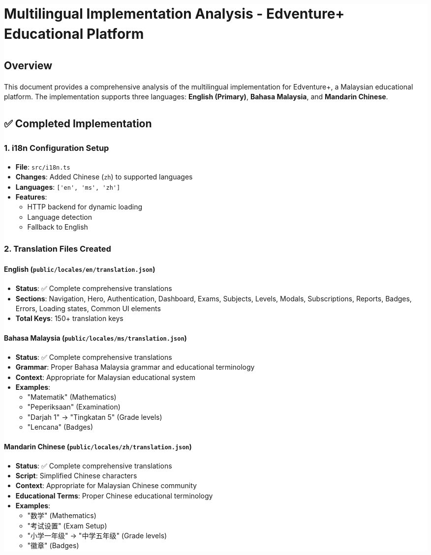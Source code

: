 # Multilingual Implementation Analysis - Edventure+ Educational Platform

## Overview
This document provides a comprehensive analysis of the multilingual implementation for Edventure+, a Malaysian educational platform. The implementation supports three languages: **English (Primary)**, **Bahasa Malaysia**, and **Mandarin Chinese**.

## ✅ Completed Implementation

### 1. **i18n Configuration Setup**
- **File**: `src/i18n.ts`
- **Changes**: Added Chinese (`zh`) to supported languages
- **Languages**: `['en', 'ms', 'zh']`
- **Features**: 
  - HTTP backend for dynamic loading
  - Language detection
  - Fallback to English

### 2. **Translation Files Created**

#### English (`public/locales/en/translation.json`)
- **Status**: ✅ Complete comprehensive translations
- **Sections**: Navigation, Hero, Authentication, Dashboard, Exams, Subjects, Levels, Modals, Subscriptions, Reports, Badges, Errors, Loading states, Common UI elements
- **Total Keys**: 150+ translation keys

#### Bahasa Malaysia (`public/locales/ms/translation.json`)
- **Status**: ✅ Complete comprehensive translations  
- **Grammar**: Proper Bahasa Malaysia grammar and educational terminology
- **Context**: Appropriate for Malaysian educational system
- **Examples**:
  - "Matematik" (Mathematics)
  - "Peperiksaan" (Examination)
  - "Darjah 1" → "Tingkatan 5" (Grade levels)
  - "Lencana" (Badges)

#### Mandarin Chinese (`public/locales/zh/translation.json`)
- **Status**: ✅ Complete comprehensive translations
- **Script**: Simplified Chinese characters
- **Context**: Appropriate for Malaysian Chinese community
- **Educational Terms**: Proper Chinese educational terminology
- **Examples**:
  - "数学" (Mathematics) 
  - "考试设置" (Exam Setup)
  - "小学一年级" → "中学五年级" (Grade levels)
  - "徽章" (Badges)
